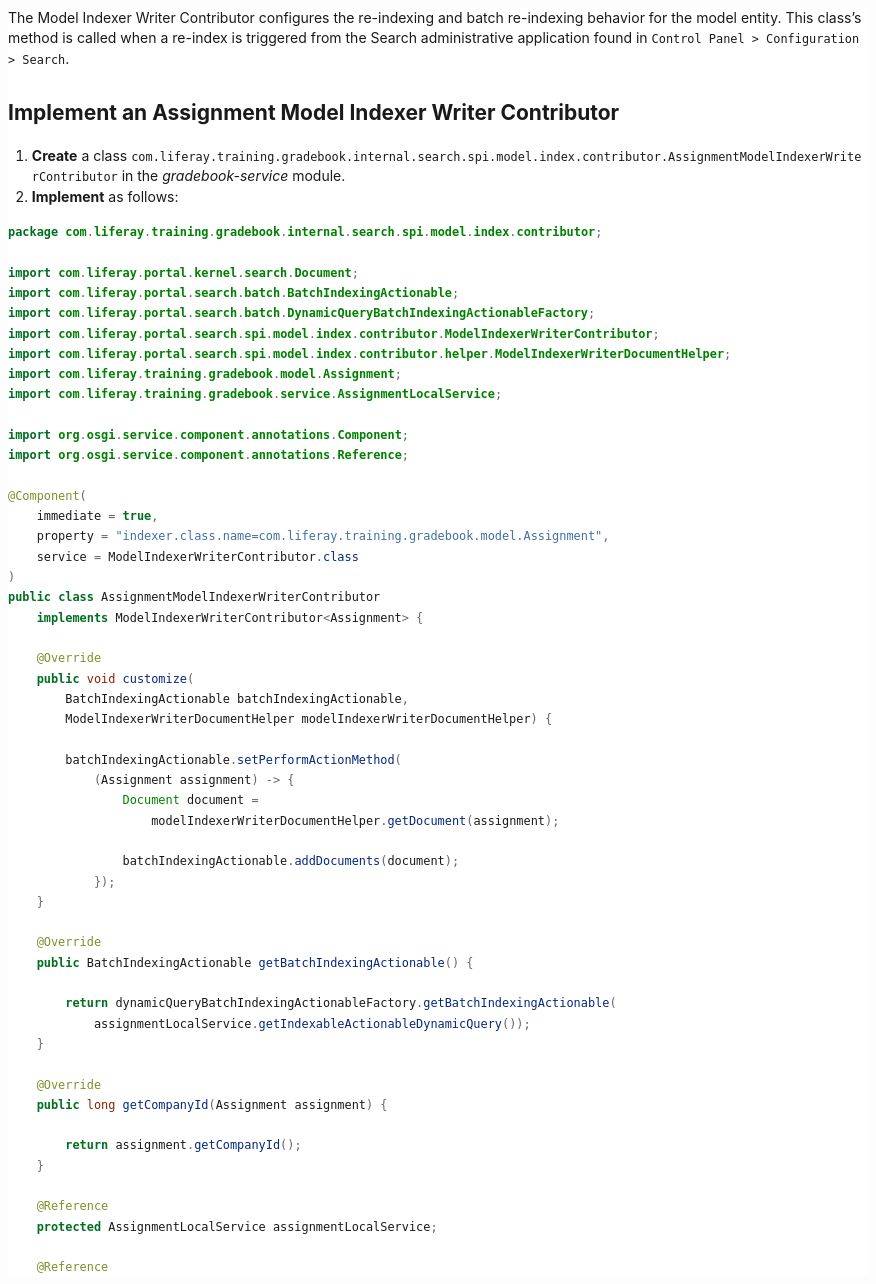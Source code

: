 The Model Indexer Writer Contributor configures the re-indexing and batch re-indexing behavior for the model entity. This class’s method is called when a re-index is triggered from the Search administrative application found in `Control Panel > Configuration > Search`.

## Implement an Assignment Model Indexer Writer Contributor
1. **Create** a class `com.liferay.training.gradebook.internal.search.spi.model.index.contributor.AssignmentModelIndexerWriterContributor` in the *gradebook-service* module.
2. **Implement** as follows:

```java
package com.liferay.training.gradebook.internal.search.spi.model.index.contributor;
	
import com.liferay.portal.kernel.search.Document;
import com.liferay.portal.search.batch.BatchIndexingActionable;
import com.liferay.portal.search.batch.DynamicQueryBatchIndexingActionableFactory;
import com.liferay.portal.search.spi.model.index.contributor.ModelIndexerWriterContributor;
import com.liferay.portal.search.spi.model.index.contributor.helper.ModelIndexerWriterDocumentHelper;
import com.liferay.training.gradebook.model.Assignment;
import com.liferay.training.gradebook.service.AssignmentLocalService;
	
import org.osgi.service.component.annotations.Component;
import org.osgi.service.component.annotations.Reference;
	
@Component(
	immediate = true, 
	property = "indexer.class.name=com.liferay.training.gradebook.model.Assignment", 
	service = ModelIndexerWriterContributor.class
)
public class AssignmentModelIndexerWriterContributor
	implements ModelIndexerWriterContributor<Assignment> {
	
	@Override
	public void customize(
		BatchIndexingActionable batchIndexingActionable,
		ModelIndexerWriterDocumentHelper modelIndexerWriterDocumentHelper) {
	
		batchIndexingActionable.setPerformActionMethod(
			(Assignment assignment) -> {
				Document document =
					modelIndexerWriterDocumentHelper.getDocument(assignment);
	
				batchIndexingActionable.addDocuments(document);
			});
	}
	
	@Override
	public BatchIndexingActionable getBatchIndexingActionable() {
	
		return dynamicQueryBatchIndexingActionableFactory.getBatchIndexingActionable(
			assignmentLocalService.getIndexableActionableDynamicQuery());
	}
	
	@Override
	public long getCompanyId(Assignment assignment) {
	
		return assignment.getCompanyId();
	}
	
	@Reference
	protected AssignmentLocalService assignmentLocalService;
	
	@Reference
```